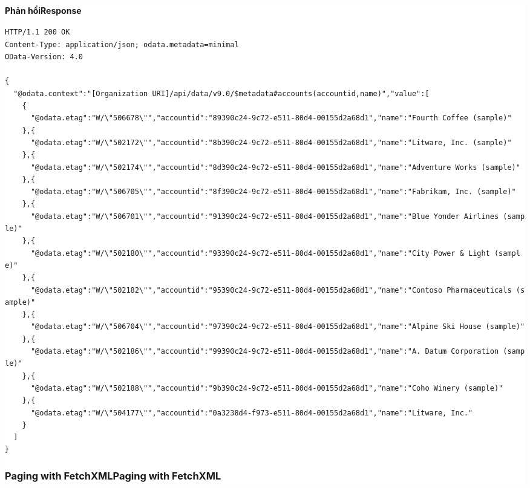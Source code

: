 <span data-ttu-id="a08e7-146">**Phản hồi**</span><span class="sxs-lookup"><span data-stu-id="a08e7-146">**Response**</span></span>

```http
HTTP/1.1 200 OK
Content-Type: application/json; odata.metadata=minimal
OData-Version: 4.0

{  
  "@odata.context":"[Organization URI]/api/data/v9.0/$metadata#accounts(accountid,name)","value":[  
    {  
      "@odata.etag":"W/\"506678\"","accountid":"89390c24-9c72-e511-80d4-00155d2a68d1","name":"Fourth Coffee (sample)"  
    },{  
      "@odata.etag":"W/\"502172\"","accountid":"8b390c24-9c72-e511-80d4-00155d2a68d1","name":"Litware, Inc. (sample)"  
    },{  
      "@odata.etag":"W/\"502174\"","accountid":"8d390c24-9c72-e511-80d4-00155d2a68d1","name":"Adventure Works (sample)"  
    },{  
      "@odata.etag":"W/\"506705\"","accountid":"8f390c24-9c72-e511-80d4-00155d2a68d1","name":"Fabrikam, Inc. (sample)"  
    },{  
      "@odata.etag":"W/\"506701\"","accountid":"91390c24-9c72-e511-80d4-00155d2a68d1","name":"Blue Yonder Airlines (sample)"  
    },{  
      "@odata.etag":"W/\"502180\"","accountid":"93390c24-9c72-e511-80d4-00155d2a68d1","name":"City Power & Light (sample)"  
    },{  
      "@odata.etag":"W/\"502182\"","accountid":"95390c24-9c72-e511-80d4-00155d2a68d1","name":"Contoso Pharmaceuticals (sample)"  
    },{  
      "@odata.etag":"W/\"506704\"","accountid":"97390c24-9c72-e511-80d4-00155d2a68d1","name":"Alpine Ski House (sample)"  
    },{  
      "@odata.etag":"W/\"502186\"","accountid":"99390c24-9c72-e511-80d4-00155d2a68d1","name":"A. Datum Corporation (sample)"  
    },{  
      "@odata.etag":"W/\"502188\"","accountid":"9b390c24-9c72-e511-80d4-00155d2a68d1","name":"Coho Winery (sample)"  
    },{  
      "@odata.etag":"W/\"504177\"","accountid":"0a3238d4-f973-e511-80d4-00155d2a68d1","name":"Litware, Inc."  
    }  
  ]  
}  
```

<a name="bkmk_WebAPIFetchPaging"></a>

### <a name="paging-with-fetchxml"></a><span data-ttu-id="a08e7-147">Paging with FetchXML</span><span class="sxs-lookup"><span data-stu-id="a08e7-147">Paging with FetchXML</span></span>
